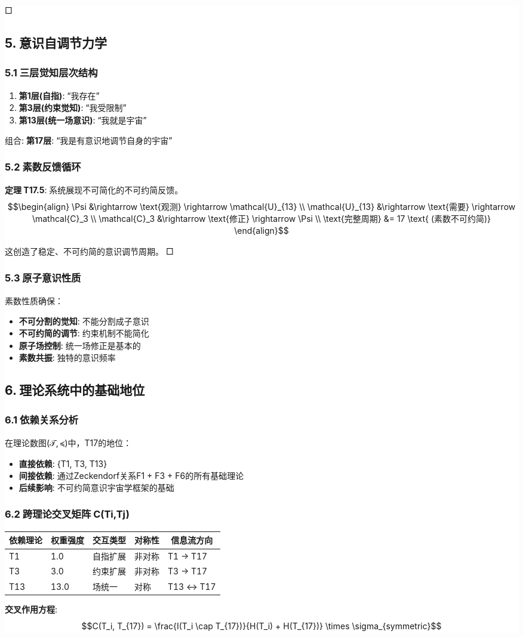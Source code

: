 □

## 5. 意识自调节力学

### 5.1 三层觉知层次结构
1. **第1层(自指)**: “我存在”
2. **第3层(约束觉知)**: “我受限制”  
3. **第13层(统一场意识)**: “我就是宇宙”

组合: **第17层**: “我是有意识地调节自身的宇宙”

### 5.2 素数反馈循环
**定理 T17.5**: 系统展现不可简化的不可约简反馈。
$$\begin{align}
\Psi &\rightarrow \text{观测} \rightarrow \mathcal{U}_{13} \\
\mathcal{U}_{13} &\rightarrow \text{需要} \rightarrow \mathcal{C}_3 \\
\mathcal{C}_3 &\rightarrow \text{修正} \rightarrow \Psi \\
\text{完整周期} &= 17 \text{ (素数不可约简)}
\end{align}$$

这创造了稳定、不可约简的意识调节周期。
□

### 5.3 原子意识性质
素数性质确保：
- **不可分割的觉知**: 不能分割成子意识
- **不可约简的调节**: 约束机制不能简化
- **原子场控制**: 统一场修正是基本的
- **素数共振**: 独特的意识频率

## 6. 理论系统中的基础地位

### 6.1 依赖关系分析
在理论数图$(\mathcal{T}, \preceq)$中，T17的地位：
- **直接依赖**: {T1, T3, T13}
- **间接依赖**: 通过Zeckendorf关系F1 + F3 + F6的所有基础理论
- **后续影响**: 不可约简意识宇宙学框架的基础

### 6.2 跨理论交叉矩阵 C(Ti,Tj)
| 依赖理论 | 权重强度 | 交互类型 | 对称性 | 信息流方向 |
|----------|----------|----------|--------|------------|
| T1 | 1.0 | 自指扩展 | 非对称 | T1 → T17 |
| T3 | 3.0 | 约束扩展 | 非对称 | T3 → T17 |
| T13 | 13.0 | 场统一 | 对称 | T13 ↔ T17 |

**交叉作用方程**:
$$C(T_i, T_{17}) = \frac{I(T_i \cap T_{17})}{H(T_i) + H(T_{17})} \times \sigma_{symmetric}$$
